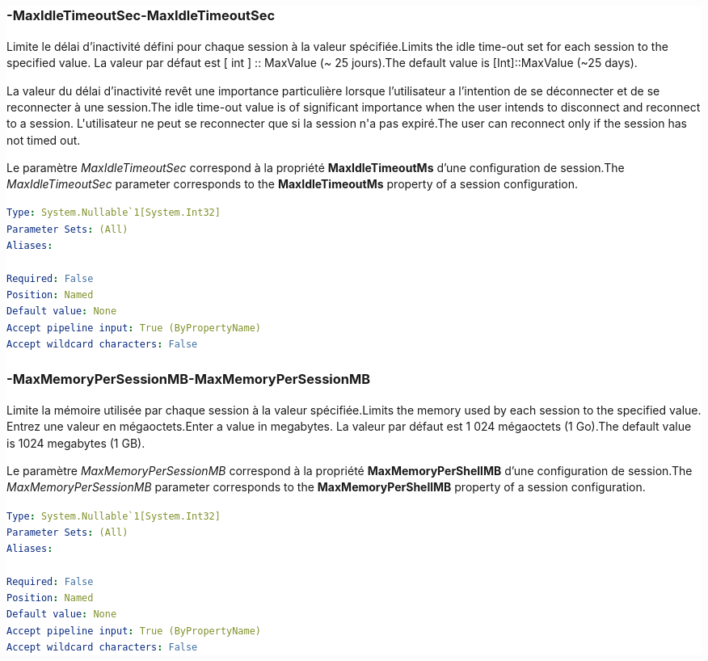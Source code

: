 ### <span data-ttu-id="4f965-169">-MaxIdleTimeoutSec</span><span class="sxs-lookup"><span data-stu-id="4f965-169">-MaxIdleTimeoutSec</span></span>

<span data-ttu-id="4f965-170">Limite le délai d’inactivité défini pour chaque session à la valeur spécifiée.</span><span class="sxs-lookup"><span data-stu-id="4f965-170">Limits the idle time-out set for each session to the specified value.</span></span>
<span data-ttu-id="4f965-171">La valeur par défaut est \[ int \] :: MaxValue (~ 25 jours).</span><span class="sxs-lookup"><span data-stu-id="4f965-171">The default value is \[Int\]::MaxValue (~25 days).</span></span>

<span data-ttu-id="4f965-172">La valeur du délai d’inactivité revêt une importance particulière lorsque l’utilisateur a l’intention de se déconnecter et de se reconnecter à une session.</span><span class="sxs-lookup"><span data-stu-id="4f965-172">The idle time-out value is of significant importance when the user intends to disconnect and reconnect to a session.</span></span>
<span data-ttu-id="4f965-173">L'utilisateur ne peut se reconnecter que si la session n'a pas expiré.</span><span class="sxs-lookup"><span data-stu-id="4f965-173">The user can reconnect only if the session has not timed out.</span></span>

<span data-ttu-id="4f965-174">Le paramètre *MaxIdleTimeoutSec* correspond à la propriété **MaxIdleTimeoutMs** d’une configuration de session.</span><span class="sxs-lookup"><span data-stu-id="4f965-174">The *MaxIdleTimeoutSec* parameter corresponds to the **MaxIdleTimeoutMs** property of a session configuration.</span></span>

```yaml
Type: System.Nullable`1[System.Int32]
Parameter Sets: (All)
Aliases:

Required: False
Position: Named
Default value: None
Accept pipeline input: True (ByPropertyName)
Accept wildcard characters: False
```

### <span data-ttu-id="4f965-175">-MaxMemoryPerSessionMB</span><span class="sxs-lookup"><span data-stu-id="4f965-175">-MaxMemoryPerSessionMB</span></span>

<span data-ttu-id="4f965-176">Limite la mémoire utilisée par chaque session à la valeur spécifiée.</span><span class="sxs-lookup"><span data-stu-id="4f965-176">Limits the memory used by each session to the specified value.</span></span>
<span data-ttu-id="4f965-177">Entrez une valeur en mégaoctets.</span><span class="sxs-lookup"><span data-stu-id="4f965-177">Enter a value in megabytes.</span></span>
<span data-ttu-id="4f965-178">La valeur par défaut est 1 024 mégaoctets (1 Go).</span><span class="sxs-lookup"><span data-stu-id="4f965-178">The default value is 1024 megabytes (1 GB).</span></span>

<span data-ttu-id="4f965-179">Le paramètre *MaxMemoryPerSessionMB* correspond à la propriété **MaxMemoryPerShellMB** d’une configuration de session.</span><span class="sxs-lookup"><span data-stu-id="4f965-179">The *MaxMemoryPerSessionMB* parameter corresponds to the **MaxMemoryPerShellMB** property of a session configuration.</span></span>

```yaml
Type: System.Nullable`1[System.Int32]
Parameter Sets: (All)
Aliases:

Required: False
Position: Named
Default value: None
Accept pipeline input: True (ByPropertyName)
Accept wildcard characters: False
```
